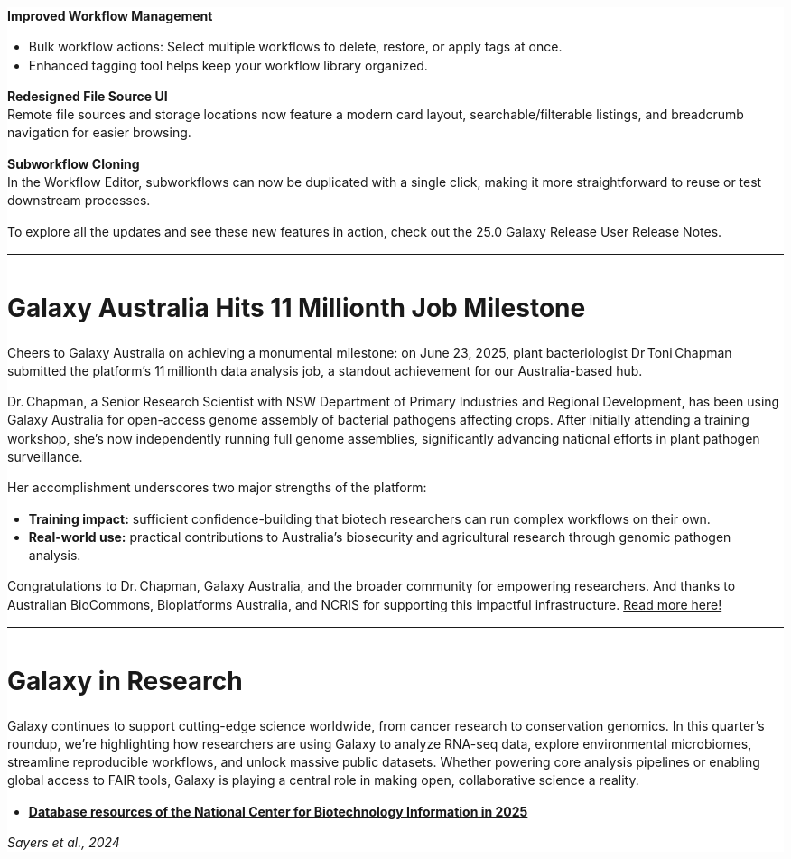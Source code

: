 **Improved Workflow Management**

* Bulk workflow actions: Select multiple workflows to delete, restore, or apply tags at once.  
* Enhanced tagging tool helps keep your workflow library organized. 

**Redesigned File Source UI**  
Remote file sources and storage locations now feature a modern card layout, searchable/filterable listings, and breadcrumb navigation for easier browsing. 

**Subworkflow Cloning**  
In the Workflow Editor, subworkflows can now be duplicated with a single click, making it more straightforward to reuse or test downstream processes. 

To explore all the updates and see these new features in action, check out the [25.0 Galaxy Release User Release Notes](https://docs.galaxyproject.org/en/master/releases/25.0_announce_user.html).

---

# **Galaxy Australia Hits 11 Millionth Job Milestone**

Cheers to Galaxy Australia on achieving a monumental milestone: on June 23, 2025, plant bacteriologist Dr Toni Chapman submitted the platform’s 11 millionth data analysis job, a standout achievement for our Australia-based hub.

Dr. Chapman, a Senior Research Scientist with NSW Department of Primary Industries and Regional Development, has been using Galaxy Australia for open-access genome assembly of bacterial pathogens affecting crops. After initially attending a training workshop, she’s now independently running full genome assemblies, significantly advancing national efforts in plant pathogen surveillance.

Her accomplishment underscores two major strengths of the platform:

* **Training impact:** sufficient confidence-building that biotech researchers can run complex workflows on their own.  
* **Real-world use:** practical contributions to Australia’s biosecurity and agricultural research through genomic pathogen analysis.

Congratulations to Dr. Chapman, Galaxy Australia, and the broader community for empowering researchers. And thanks to Australian BioCommons, Bioplatforms Australia, and NCRIS for supporting this impactful infrastructure. [Read more here\!](https://www.biocommons.org.au/news/galaxy-au-chapman)

---

# **Galaxy in Research**

Galaxy continues to support cutting-edge science worldwide, from cancer research to conservation genomics. In this quarter’s roundup, we’re highlighting how researchers are using Galaxy to analyze RNA-seq data, explore environmental microbiomes, streamline reproducible workflows, and unlock massive public datasets. Whether powering core analysis pipelines or enabling global access to FAIR tools, Galaxy is playing a central role in making open, collaborative science a reality.

* [**Database resources of the National Center for Biotechnology Information in 2025**](https://pmc.ncbi.nlm.nih.gov/articles/PMC11701734/)

*Sayers et al., 2024*
